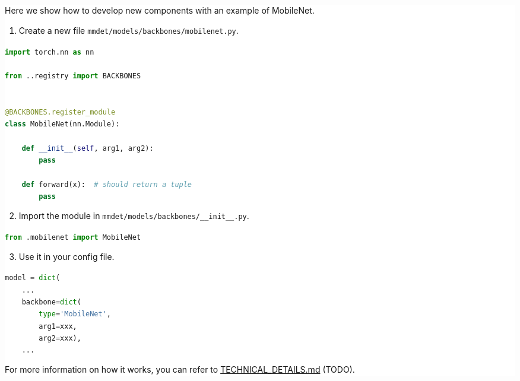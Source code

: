 Here we show how to develop new components with an example of MobileNet.

1. Create a new file `mmdet/models/backbones/mobilenet.py`.

```python
import torch.nn as nn

from ..registry import BACKBONES


@BACKBONES.register_module
class MobileNet(nn.Module):

    def __init__(self, arg1, arg2):
        pass

    def forward(x):  # should return a tuple
        pass
```

2. Import the module in `mmdet/models/backbones/__init__.py`.

```python
from .mobilenet import MobileNet
```

3. Use it in your config file.

```python
model = dict(
    ...
    backbone=dict(
        type='MobileNet',
        arg1=xxx,
        arg2=xxx),
    ...
```

For more information on how it works, you can refer to [TECHNICAL_DETAILS.md](TECHNICAL_DETAILS.md) (TODO).
